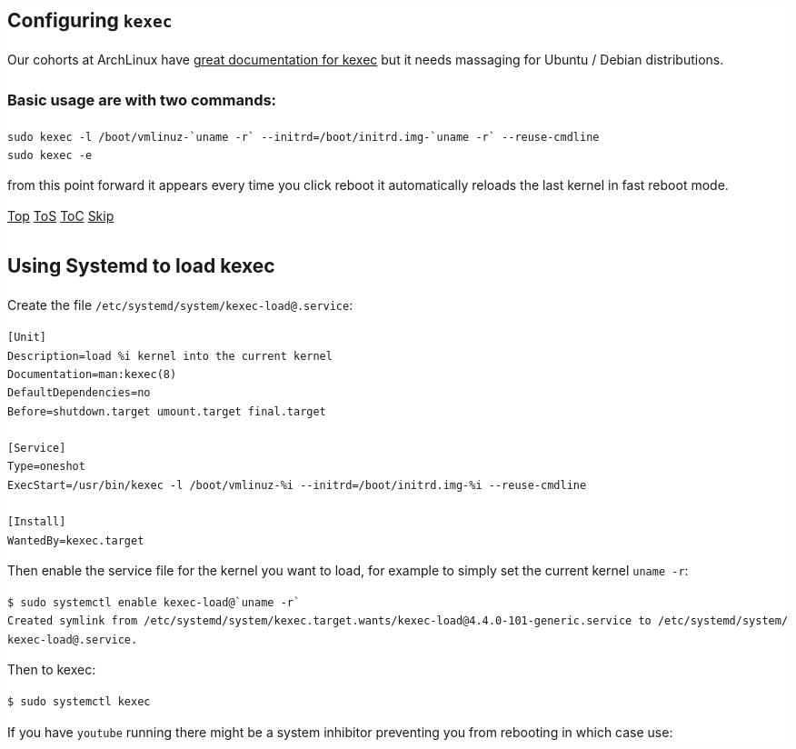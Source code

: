 ## Configuring `kexec`

Our cohorts at ArchLinux have [great documentation for kexec][3] but it needs massaging for Ubuntu / Debian distributions.

### Basic usage are with two commands:

``` 
sudo kexec -l /boot/vmlinuz-`uname -r` --initrd=/boot/initrd.img-`uname -r` --reuse-cmdline
sudo kexec -e
```

from this point forward it appears every time you click reboot it automatically reloads the last kernel in fast reboot mode.


<a id="hdr7"></a>
<div class="hdr-bar">  <a href="#">Top</a>  <a href="#hdr6">ToS</a>  <a href="#hdr2">ToC</a>  <a href="#hdr8">Skip</a></div>

## Using Systemd to load kexec

Create the file `/etc/systemd/system/kexec-load@.service`:

``` 
[Unit]
Description=load %i kernel into the current kernel
Documentation=man:kexec(8)
DefaultDependencies=no
Before=shutdown.target umount.target final.target

[Service]
Type=oneshot
ExecStart=/usr/bin/kexec -l /boot/vmlinuz-%i --initrd=/boot/initrd.img-%i --reuse-cmdline

[Install]
WantedBy=kexec.target
```


Then enable the service file for the kernel you want to load, for example to simply set the current kernel `uname -r`:

``` 
$ sudo systemctl enable kexec-load@`uname -r`
Created symlink from /etc/systemd/system/kexec.target.wants/kexec-load@4.4.0-101-generic.service to /etc/systemd/system/kexec-load@.service.
```

Then to kexec:

``` 
$ sudo systemctl kexec
```

If you have `youtube` running there might be a system inhibitor preventing you from rebooting in which case use:


  [1]: https://wiki.ubuntu.com/RapidReboot
  [2]: https://i.stack.imgur.com/UFmGv.png
  [3]: https://wiki.archlinux.org/index.php/kexec
  [4]: https://stackoverflow.com/questions/42790410/simplest-chainloading-a-boot-manager